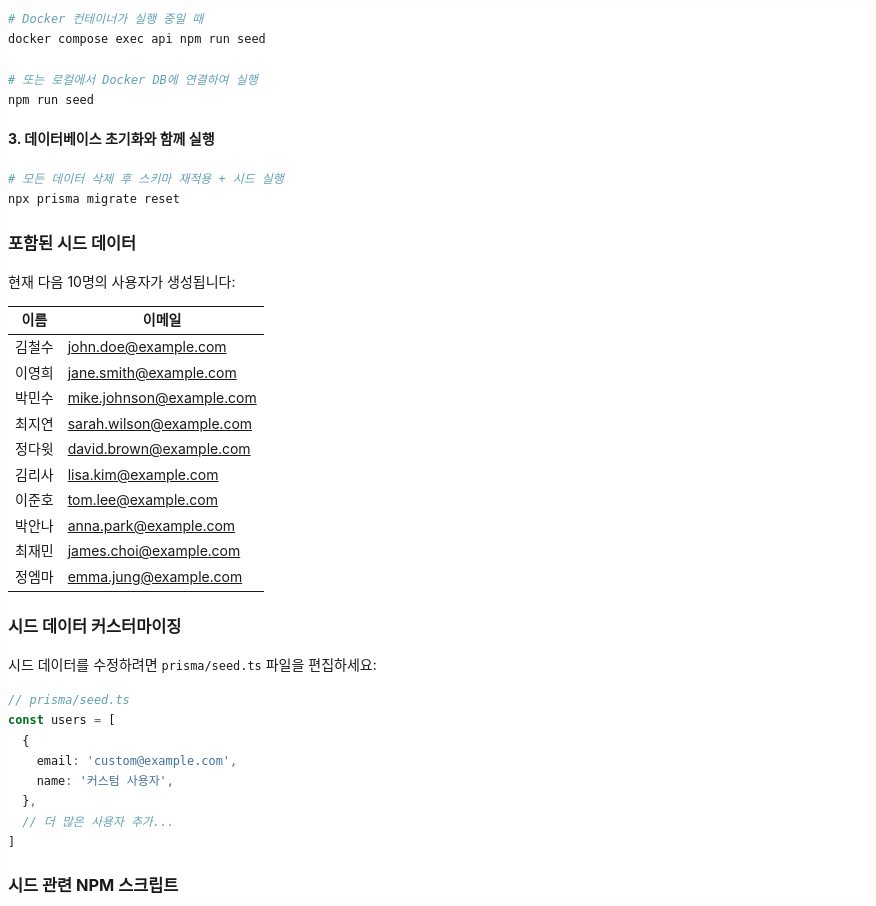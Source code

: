 ```bash
# Docker 컨테이너가 실행 중일 때
docker compose exec api npm run seed

# 또는 로컬에서 Docker DB에 연결하여 실행
npm run seed
```

#### 3. 데이터베이스 초기화와 함께 실행

```bash
# 모든 데이터 삭제 후 스키마 재적용 + 시드 실행
npx prisma migrate reset
```

### 포함된 시드 데이터

현재 다음 10명의 사용자가 생성됩니다:

| 이름 | 이메일 |
|------|--------|
| 김철수 | john.doe@example.com |
| 이영희 | jane.smith@example.com |
| 박민수 | mike.johnson@example.com |
| 최지연 | sarah.wilson@example.com |
| 정다윗 | david.brown@example.com |
| 김리사 | lisa.kim@example.com |
| 이준호 | tom.lee@example.com |
| 박안나 | anna.park@example.com |
| 최재민 | james.choi@example.com |
| 정엠마 | emma.jung@example.com |

### 시드 데이터 커스터마이징

시드 데이터를 수정하려면 `prisma/seed.ts` 파일을 편집하세요:

```typescript
// prisma/seed.ts
const users = [
  {
    email: 'custom@example.com',
    name: '커스텀 사용자',
  },
  // 더 많은 사용자 추가...
]
```

### 시드 관련 NPM 스크립트
